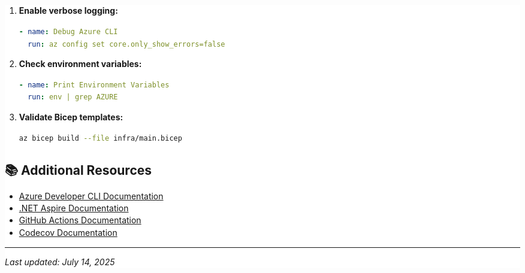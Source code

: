 1. **Enable verbose logging:**

   ```yaml
   - name: Debug Azure CLI
     run: az config set core.only_show_errors=false
   ```

2. **Check environment variables:**

   ```yaml
   - name: Print Environment Variables
     run: env | grep AZURE
   ```

3. **Validate Bicep templates:**
   ```bash
   az bicep build --file infra/main.bicep
   ```

## 📚 Additional Resources

- [Azure Developer CLI Documentation](https://docs.microsoft.com/en-us/azure/developer/azure-developer-cli/)
- [.NET Aspire Documentation](https://docs.microsoft.com/en-us/dotnet/aspire/)
- [GitHub Actions Documentation](https://docs.github.com/en/actions)
- [Codecov Documentation](https://docs.codecov.io/)

---

_Last updated: July 14, 2025_

